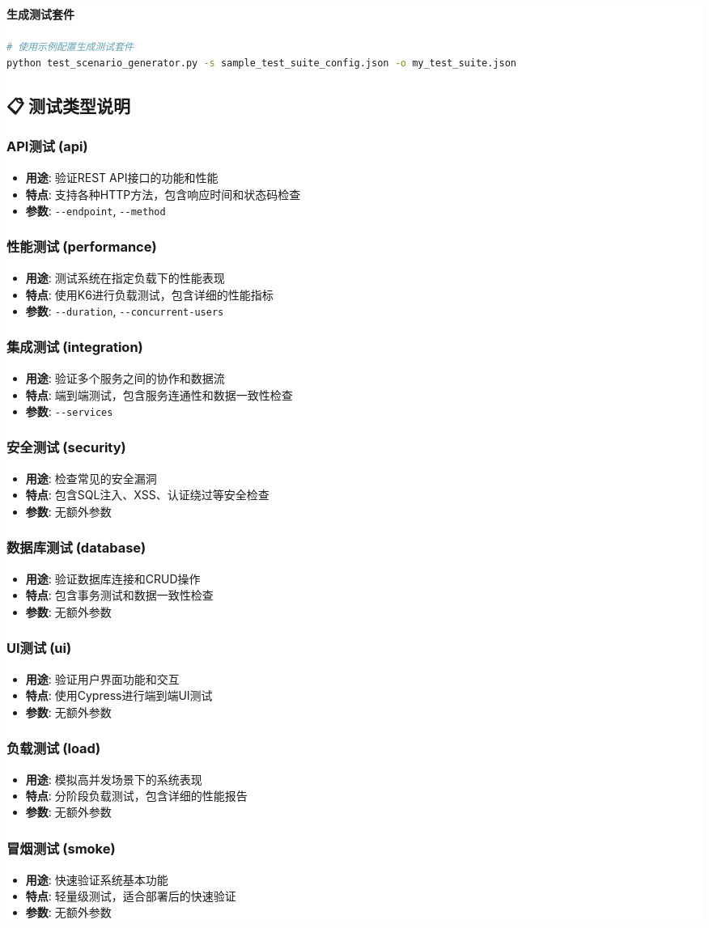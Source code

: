 #### 生成测试套件

```bash
# 使用示例配置生成测试套件
python test_scenario_generator.py -s sample_test_suite_config.json -o my_test_suite.json
```

## 📋 测试类型说明

### API测试 (api)
- **用途**: 验证REST API接口的功能和性能
- **特点**: 支持各种HTTP方法，包含响应时间和状态码检查
- **参数**: `--endpoint`, `--method`

### 性能测试 (performance)
- **用途**: 测试系统在指定负载下的性能表现
- **特点**: 使用K6进行负载测试，包含详细的性能指标
- **参数**: `--duration`, `--concurrent-users`

### 集成测试 (integration)
- **用途**: 验证多个服务之间的协作和数据流
- **特点**: 端到端测试，包含服务连通性和数据一致性检查
- **参数**: `--services`

### 安全测试 (security)
- **用途**: 检查常见的安全漏洞
- **特点**: 包含SQL注入、XSS、认证绕过等安全检查
- **参数**: 无额外参数

### 数据库测试 (database)
- **用途**: 验证数据库连接和CRUD操作
- **特点**: 包含事务测试和数据一致性检查
- **参数**: 无额外参数

### UI测试 (ui)
- **用途**: 验证用户界面功能和交互
- **特点**: 使用Cypress进行端到端UI测试
- **参数**: 无额外参数

### 负载测试 (load)
- **用途**: 模拟高并发场景下的系统表现
- **特点**: 分阶段负载测试，包含详细的性能报告
- **参数**: 无额外参数

### 冒烟测试 (smoke)
- **用途**: 快速验证系统基本功能
- **特点**: 轻量级测试，适合部署后的快速验证
- **参数**: 无额外参数
